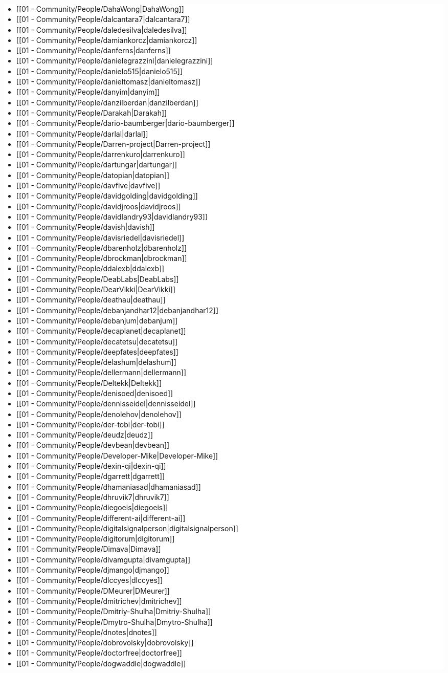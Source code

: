 -  [[01 - Community/People/DahaWong|DahaWong]]
-  [[01 - Community/People/dalcantara7|dalcantara7]]
-  [[01 - Community/People/daledesilva|daledesilva]]
-  [[01 - Community/People/damiankorcz|damiankorcz]]
-  [[01 - Community/People/danferns|danferns]]
-  [[01 - Community/People/danielegrazzini|danielegrazzini]]
-  [[01 - Community/People/danielo515|danielo515]]
-  [[01 - Community/People/danieltomasz|danieltomasz]]
-  [[01 - Community/People/danyim|danyim]]
-  [[01 - Community/People/danzilberdan|danzilberdan]]
-  [[01 - Community/People/Darakah|Darakah]]
-  [[01 - Community/People/dario-baumberger|dario-baumberger]]
-  [[01 - Community/People/darlal|darlal]]
-  [[01 - Community/People/Darren-project|Darren-project]]
-  [[01 - Community/People/darrenkuro|darrenkuro]]
-  [[01 - Community/People/dartungar|dartungar]]
-  [[01 - Community/People/datopian|datopian]]
-  [[01 - Community/People/davfive|davfive]]
-  [[01 - Community/People/davidgolding|davidgolding]]
-  [[01 - Community/People/davidjroos|davidjroos]]
-  [[01 - Community/People/davidlandry93|davidlandry93]]
-  [[01 - Community/People/davish|davish]]
-  [[01 - Community/People/davisriedel|davisriedel]]
-  [[01 - Community/People/dbarenholz|dbarenholz]]
-  [[01 - Community/People/dbrockman|dbrockman]]
-  [[01 - Community/People/ddalexb|ddalexb]]
-  [[01 - Community/People/DeabLabs|DeabLabs]]
-  [[01 - Community/People/DearVikki|DearVikki]]
-  [[01 - Community/People/deathau|deathau]]
-  [[01 - Community/People/debanjandhar12|debanjandhar12]]
-  [[01 - Community/People/debanjum|debanjum]]
-  [[01 - Community/People/decaplanet|decaplanet]]
-  [[01 - Community/People/decatetsu|decatetsu]]
-  [[01 - Community/People/deepfates|deepfates]]
-  [[01 - Community/People/delashum|delashum]]
-  [[01 - Community/People/dellermann|dellermann]]
-  [[01 - Community/People/Deltekk|Deltekk]]
-  [[01 - Community/People/denisoed|denisoed]]
-  [[01 - Community/People/dennisseidel|dennisseidel]]
-  [[01 - Community/People/denolehov|denolehov]]
-  [[01 - Community/People/der-tobi|der-tobi]]
-  [[01 - Community/People/deudz|deudz]]
-  [[01 - Community/People/devbean|devbean]]
-  [[01 - Community/People/Developer-Mike|Developer-Mike]]
-  [[01 - Community/People/dexin-qi|dexin-qi]]
-  [[01 - Community/People/dgarrett|dgarrett]]
-  [[01 - Community/People/dhamaniasad|dhamaniasad]]
-  [[01 - Community/People/dhruvik7|dhruvik7]]
-  [[01 - Community/People/diegoeis|diegoeis]]
-  [[01 - Community/People/different-ai|different-ai]]
-  [[01 - Community/People/digitalsignalperson|digitalsignalperson]]
-  [[01 - Community/People/digitorum|digitorum]]
-  [[01 - Community/People/Dimava|Dimava]]
-  [[01 - Community/People/divamgupta|divamgupta]]
-  [[01 - Community/People/djmango|djmango]]
-  [[01 - Community/People/dlccyes|dlccyes]]
-  [[01 - Community/People/DMeurer|DMeurer]]
-  [[01 - Community/People/dmitrichev|dmitrichev]]
-  [[01 - Community/People/Dmitriy-Shulha|Dmitriy-Shulha]]
-  [[01 - Community/People/Dmytro-Shulha|Dmytro-Shulha]]
-  [[01 - Community/People/dnotes|dnotes]]
-  [[01 - Community/People/dobrovolsky|dobrovolsky]]
-  [[01 - Community/People/doctorfree|doctorfree]]
-  [[01 - Community/People/dogwaddle|dogwaddle]]